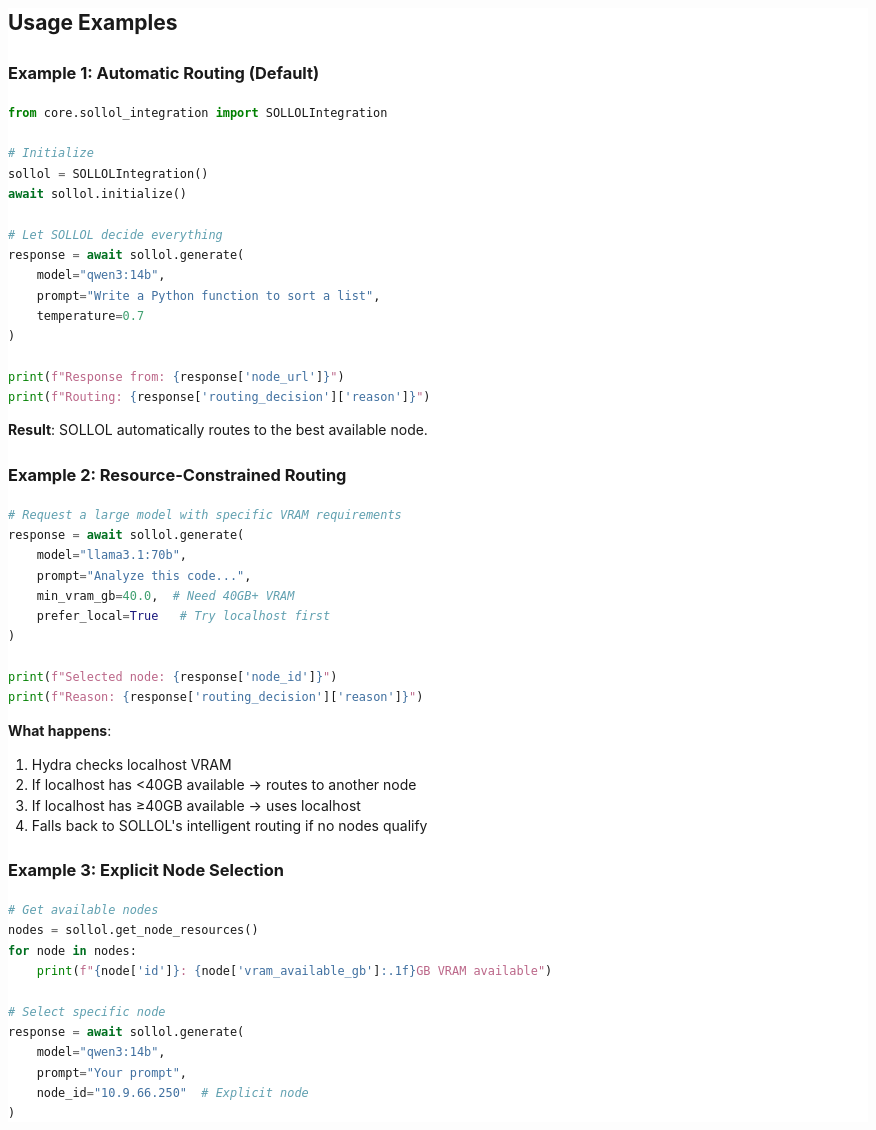 ## Usage Examples

### Example 1: Automatic Routing (Default)

```python
from core.sollol_integration import SOLLOLIntegration

# Initialize
sollol = SOLLOLIntegration()
await sollol.initialize()

# Let SOLLOL decide everything
response = await sollol.generate(
    model="qwen3:14b",
    prompt="Write a Python function to sort a list",
    temperature=0.7
)

print(f"Response from: {response['node_url']}")
print(f"Routing: {response['routing_decision']['reason']}")
```

**Result**: SOLLOL automatically routes to the best available node.

### Example 2: Resource-Constrained Routing

```python
# Request a large model with specific VRAM requirements
response = await sollol.generate(
    model="llama3.1:70b",
    prompt="Analyze this code...",
    min_vram_gb=40.0,  # Need 40GB+ VRAM
    prefer_local=True   # Try localhost first
)

print(f"Selected node: {response['node_id']}")
print(f"Reason: {response['routing_decision']['reason']}")
```

**What happens**:
1. Hydra checks localhost VRAM
2. If localhost has <40GB available → routes to another node
3. If localhost has ≥40GB available → uses localhost
4. Falls back to SOLLOL's intelligent routing if no nodes qualify

### Example 3: Explicit Node Selection

```python
# Get available nodes
nodes = sollol.get_node_resources()
for node in nodes:
    print(f"{node['id']}: {node['vram_available_gb']:.1f}GB VRAM available")

# Select specific node
response = await sollol.generate(
    model="qwen3:14b",
    prompt="Your prompt",
    node_id="10.9.66.250"  # Explicit node
)
```
